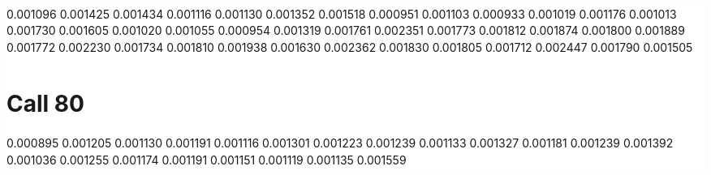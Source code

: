 0.001096
0.001425
0.001434
0.001116
0.001130
0.001352
0.001518
0.000951
0.001103
0.000933
0.001019
0.001176
0.001013
0.001730
0.001605
0.001020
0.001055
0.000954
0.001319
0.001761
0.002351
0.001773
0.001812
0.001874
0.001800
0.001889
0.001772
0.002230
0.001734
0.001810
0.001938
0.001630
0.002362
0.001830
0.001805
0.001712
0.002447
0.001790
0.001505

# Call 80
0.000895
0.001205
0.001130
0.001191
0.001116
0.001301
0.001223
0.001239
0.001133
0.001327
0.001181
0.001239
0.001392
0.001036
0.001255
0.001174
0.001191
0.001151
0.001119
0.001135
0.001559